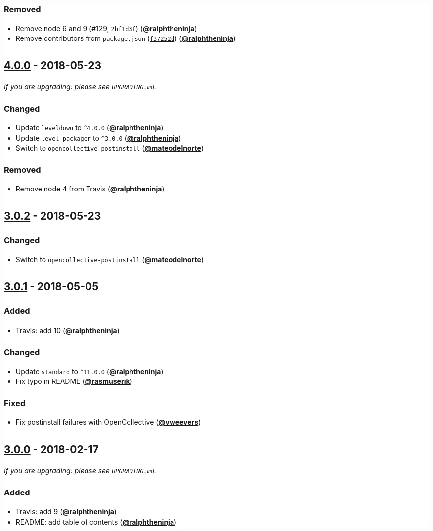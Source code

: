 ### Removed

- Remove node 6 and 9 ([#129](https://github.com/Level/level/issues/129), [`2bf1d3f`](https://github.com/Level/level/commit/2bf1d3f)) ([**@ralphtheninja**](https://github.com/ralphtheninja))
- Remove contributors from `package.json` ([`f37252d`](https://github.com/Level/level/commit/f37252d)) ([**@ralphtheninja**](https://github.com/ralphtheninja))

## [4.0.0] - 2018-05-23

_If you are upgrading: please see [`UPGRADING.md`](UPGRADING.md)._

### Changed

- Update `leveldown` to `^4.0.0` ([**@ralphtheninja**](https://github.com/ralphtheninja))
- Update `level-packager` to `^3.0.0` ([**@ralphtheninja**](https://github.com/ralphtheninja))
- Switch to `opencollective-postinstall` ([**@mateodelnorte**](https://github.com/mateodelnorte))

### Removed

- Remove node 4 from Travis ([**@ralphtheninja**](https://github.com/ralphtheninja))

## [3.0.2] - 2018-05-23

### Changed

- Switch to `opencollective-postinstall` ([**@mateodelnorte**](https://github.com/mateodelnorte))

## [3.0.1] - 2018-05-05

### Added

- Travis: add 10 ([**@ralphtheninja**](https://github.com/ralphtheninja))

### Changed

- Update `standard` to `^11.0.0` ([**@ralphtheninja**](https://github.com/ralphtheninja))
- Fix typo in README ([**@rasmuserik**](https://github.com/rasmuserik))

### Fixed

- Fix postinstall failures with OpenCollective ([**@vweevers**](https://github.com/vweevers))

## [3.0.0] - 2018-02-17

_If you are upgrading: please see [`UPGRADING.md`](UPGRADING.md)._

### Added

- Travis: add 9 ([**@ralphtheninja**](https://github.com/ralphtheninja))
- README: add table of contents ([**@ralphtheninja**](https://github.com/ralphtheninja))


[9.0.0]: https://github.com/Level/level/releases/tag/v9.0.0
[8.0.1]: https://github.com/Level/level/releases/tag/v8.0.1
[8.0.0]: https://github.com/Level/level/releases/tag/v8.0.0
[7.0.1]: https://github.com/Level/level/releases/tag/v7.0.1
[7.0.0]: https://github.com/Level/level/releases/tag/v7.0.0
[6.0.1]: https://github.com/Level/level/releases/tag/v6.0.1
[6.0.0]: https://github.com/Level/level/releases/tag/v6.0.0
[5.0.1]: https://github.com/Level/level/releases/tag/v5.0.1
[5.0.0]: https://github.com/Level/level/releases/tag/v5.0.0
[4.0.0]: https://github.com/Level/level/releases/tag/v4.0.0
[3.0.2]: https://github.com/Level/level/releases/tag/v3.0.2
[3.0.1]: https://github.com/Level/level/releases/tag/v3.0.1
[3.0.0]: https://github.com/Level/level/releases/tag/v3.0.0
[2.1.2]: https://github.com/Level/level/releases/tag/v2.1.2
[2.1.1]: https://github.com/Level/level/releases/tag/v2.1.1
[2.1.0]: https://github.com/Level/level/releases/tag/v2.1.0
[2.0.1]: https://github.com/Level/level/releases/tag/v2.0.1
[2.0.0]: https://github.com/Level/level/releases/tag/v2.0.0
[2.0.0-rc3]: https://github.com/Level/level/releases/tag/v2.0.0-rc3
[2.0.0-rc2]: https://github.com/Level/level/releases/tag/v2.0.0-rc2
[2.0.0-rc1]: https://github.com/Level/level/releases/tag/v2.0.0-rc1
[1.7.0]: https://github.com/Level/level/releases/tag/v1.7.0
[1.6.0]: https://github.com/Level/level/releases/tag/v1.6.0
[1.5.0]: https://github.com/Level/level/releases/tag/v1.5.0
[1.4.0]: https://github.com/Level/level/releases/tag/v1.4.0
[1.3.0]: https://github.com/Level/level/releases/tag/v1.3.0
[1.2.0]: https://github.com/Level/level/releases/tag/v1.2.0
[1.1.0]: https://github.com/Level/level/releases/tag/v1.1.0
[1.0.0]: https://github.com/Level/level/releases/tag/v1.0.0
[1.0.0-0]: https://github.com/Level/level/releases/tag/v1.0.0-0
[0.19.1]: https://github.com/Level/level/releases/tag/v0.19.1
[0.19.0]: https://github.com/Level/level/releases/tag/v0.19.0
[0.18.0]: https://github.com/Level/level/releases/tag/0.18.0
[0.17.0]: https://github.com/Level/level/releases/tag/0.17.0
[0.17.0-1]: https://github.com/Level/level/releases/tag/0.17.0-1
[0.16.0]: https://github.com/Level/level/releases/tag/0.16.0
[0.15.0]: https://github.com/Level/level/releases/tag/0.15.0
[0.14.0]: https://github.com/Level/level/releases/tag/0.14.0
[0.13.0]: https://github.com/Level/level/releases/tag/0.13.0
[0.12.0]: https://github.com/Level/level/releases/tag/0.12.0
[0.11.0]: https://github.com/Level/level/releases/tag/0.11.0
[0.10.0]: https://github.com/Level/level/releases/tag/0.10.0
[0.9.0]: https://github.com/Level/level/releases/tag/0.9.0
[0.8.0]: https://github.com/Level/level/releases/tag/0.8.0